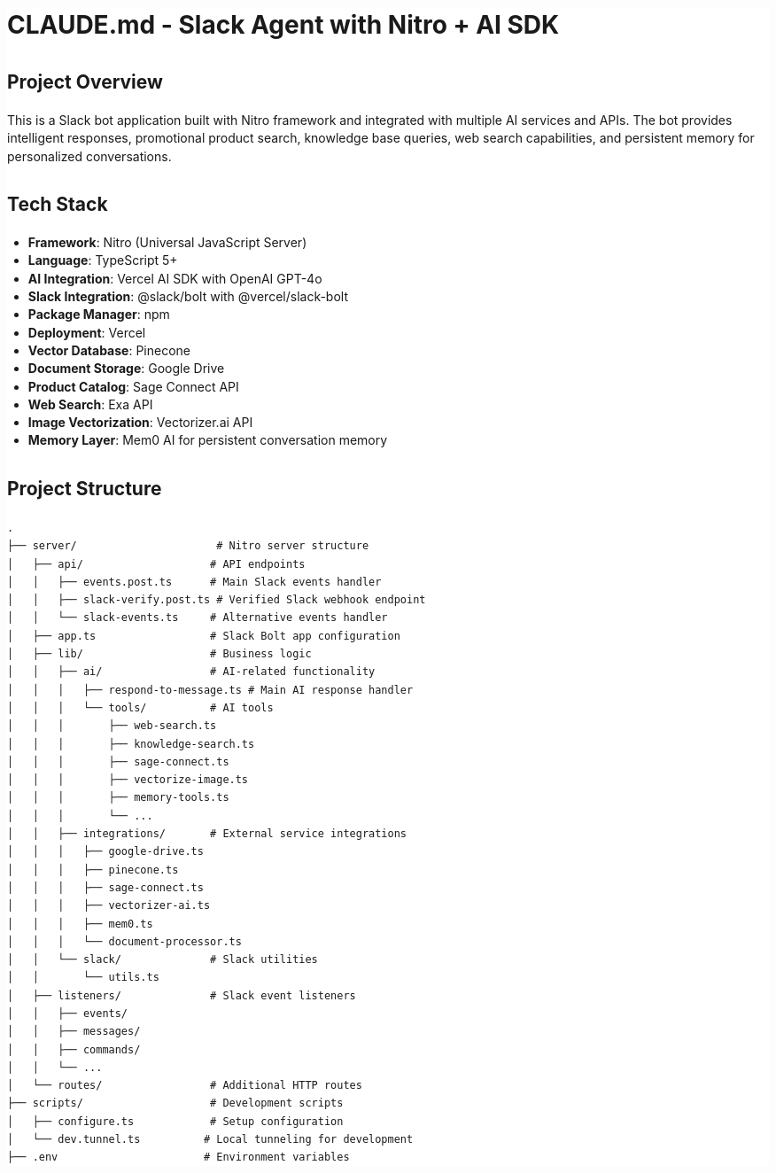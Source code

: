 # CLAUDE.md - Slack Agent with Nitro + AI SDK

## Project Overview

This is a Slack bot application built with Nitro framework and integrated with multiple AI services and APIs. The bot provides intelligent responses, promotional product search, knowledge base queries, web search capabilities, and persistent memory for personalized conversations.

## Tech Stack

- **Framework**: Nitro (Universal JavaScript Server)
- **Language**: TypeScript 5+
- **AI Integration**: Vercel AI SDK with OpenAI GPT-4o
- **Slack Integration**: @slack/bolt with @vercel/slack-bolt
- **Package Manager**: npm
- **Deployment**: Vercel
- **Vector Database**: Pinecone
- **Document Storage**: Google Drive
- **Product Catalog**: Sage Connect API
- **Web Search**: Exa API
- **Image Vectorization**: Vectorizer.ai API
- **Memory Layer**: Mem0 AI for persistent conversation memory

## Project Structure

```
.
├── server/                      # Nitro server structure
│   ├── api/                    # API endpoints
│   │   ├── events.post.ts      # Main Slack events handler
│   │   ├── slack-verify.post.ts # Verified Slack webhook endpoint
│   │   └── slack-events.ts     # Alternative events handler
│   ├── app.ts                  # Slack Bolt app configuration
│   ├── lib/                    # Business logic
│   │   ├── ai/                 # AI-related functionality
│   │   │   ├── respond-to-message.ts # Main AI response handler
│   │   │   └── tools/          # AI tools
│   │   │       ├── web-search.ts
│   │   │       ├── knowledge-search.ts
│   │   │       ├── sage-connect.ts
│   │   │       ├── vectorize-image.ts
│   │   │       ├── memory-tools.ts
│   │   │       └── ...
│   │   ├── integrations/       # External service integrations
│   │   │   ├── google-drive.ts
│   │   │   ├── pinecone.ts
│   │   │   ├── sage-connect.ts
│   │   │   ├── vectorizer-ai.ts
│   │   │   ├── mem0.ts
│   │   │   └── document-processor.ts
│   │   └── slack/              # Slack utilities
│   │       └── utils.ts
│   ├── listeners/              # Slack event listeners
│   │   ├── events/
│   │   ├── messages/
│   │   ├── commands/
│   │   └── ...
│   └── routes/                 # Additional HTTP routes
├── scripts/                    # Development scripts
│   ├── configure.ts            # Setup configuration
│   └── dev.tunnel.ts          # Local tunneling for development
├── .env                       # Environment variables
```
